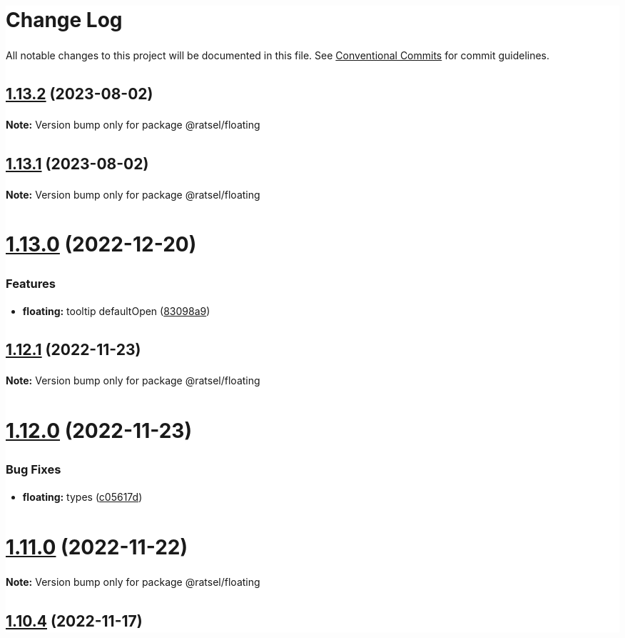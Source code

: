 # Change Log

All notable changes to this project will be documented in this file.
See [Conventional Commits](https://conventionalcommits.org) for commit guidelines.

## [1.13.2](https://github.com/lskjs/ratsel/compare/v1.13.1...v1.13.2) (2023-08-02)

**Note:** Version bump only for package @ratsel/floating





## [1.13.1](https://github.com/lskjs/ratsel/compare/v1.13.0...v1.13.1) (2023-08-02)

**Note:** Version bump only for package @ratsel/floating





# [1.13.0](https://github.com/lskjs/ratsel/compare/v1.12.1...v1.13.0) (2022-12-20)

### Features

- **floating:** tooltip defaultOpen ([83098a9](https://github.com/lskjs/ratsel/commit/83098a980f6667b474319e1e86eabed8fe806a7b))

## [1.12.1](https://github.com/lskjs/ratsel/compare/v1.12.0...v1.12.1) (2022-11-23)

**Note:** Version bump only for package @ratsel/floating

# [1.12.0](https://github.com/lskjs/ratsel/compare/v1.11.0...v1.12.0) (2022-11-23)

### Bug Fixes

- **floating:** types ([c05617d](https://github.com/lskjs/ratsel/commit/c05617dd4f074e69a1abdf799bd13ad707e2a9c8))

# [1.11.0](https://github.com/lskjs/ratsel/compare/v1.10.4...v1.11.0) (2022-11-22)

**Note:** Version bump only for package @ratsel/floating

## [1.10.4](https://github.com/lskjs/ratsel/compare/v1.10.3...v1.10.4) (2022-11-17)
